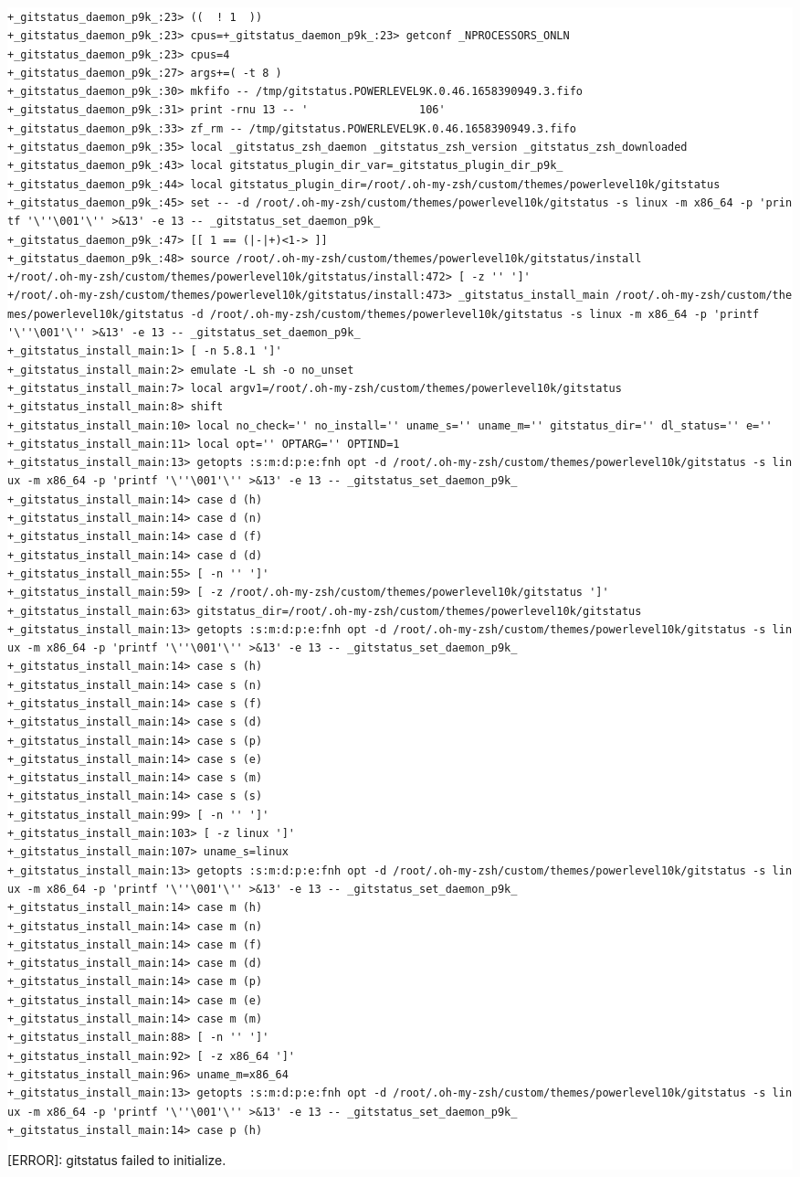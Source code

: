     +_gitstatus_daemon_p9k_:23> ((  ! 1  ))
    +_gitstatus_daemon_p9k_:23> cpus=+_gitstatus_daemon_p9k_:23> getconf _NPROCESSORS_ONLN
    +_gitstatus_daemon_p9k_:23> cpus=4
    +_gitstatus_daemon_p9k_:27> args+=( -t 8 )
    +_gitstatus_daemon_p9k_:30> mkfifo -- /tmp/gitstatus.POWERLEVEL9K.0.46.1658390949.3.fifo
    +_gitstatus_daemon_p9k_:31> print -rnu 13 -- '                 106'
    +_gitstatus_daemon_p9k_:33> zf_rm -- /tmp/gitstatus.POWERLEVEL9K.0.46.1658390949.3.fifo
    +_gitstatus_daemon_p9k_:35> local _gitstatus_zsh_daemon _gitstatus_zsh_version _gitstatus_zsh_downloaded
    +_gitstatus_daemon_p9k_:43> local gitstatus_plugin_dir_var=_gitstatus_plugin_dir_p9k_
    +_gitstatus_daemon_p9k_:44> local gitstatus_plugin_dir=/root/.oh-my-zsh/custom/themes/powerlevel10k/gitstatus
    +_gitstatus_daemon_p9k_:45> set -- -d /root/.oh-my-zsh/custom/themes/powerlevel10k/gitstatus -s linux -m x86_64 -p 'printf '\''\001'\'' >&13' -e 13 -- _gitstatus_set_daemon_p9k_
    +_gitstatus_daemon_p9k_:47> [[ 1 == (|-|+)<1-> ]]
    +_gitstatus_daemon_p9k_:48> source /root/.oh-my-zsh/custom/themes/powerlevel10k/gitstatus/install
    +/root/.oh-my-zsh/custom/themes/powerlevel10k/gitstatus/install:472> [ -z '' ']'
    +/root/.oh-my-zsh/custom/themes/powerlevel10k/gitstatus/install:473> _gitstatus_install_main /root/.oh-my-zsh/custom/themes/powerlevel10k/gitstatus -d /root/.oh-my-zsh/custom/themes/powerlevel10k/gitstatus -s linux -m x86_64 -p 'printf '\''\001'\'' >&13' -e 13 -- _gitstatus_set_daemon_p9k_
    +_gitstatus_install_main:1> [ -n 5.8.1 ']'
    +_gitstatus_install_main:2> emulate -L sh -o no_unset
    +_gitstatus_install_main:7> local argv1=/root/.oh-my-zsh/custom/themes/powerlevel10k/gitstatus
    +_gitstatus_install_main:8> shift
    +_gitstatus_install_main:10> local no_check='' no_install='' uname_s='' uname_m='' gitstatus_dir='' dl_status='' e=''
    +_gitstatus_install_main:11> local opt='' OPTARG='' OPTIND=1
    +_gitstatus_install_main:13> getopts :s:m:d:p:e:fnh opt -d /root/.oh-my-zsh/custom/themes/powerlevel10k/gitstatus -s linux -m x86_64 -p 'printf '\''\001'\'' >&13' -e 13 -- _gitstatus_set_daemon_p9k_
    +_gitstatus_install_main:14> case d (h)
    +_gitstatus_install_main:14> case d (n)
    +_gitstatus_install_main:14> case d (f)
    +_gitstatus_install_main:14> case d (d)
    +_gitstatus_install_main:55> [ -n '' ']'
    +_gitstatus_install_main:59> [ -z /root/.oh-my-zsh/custom/themes/powerlevel10k/gitstatus ']'
    +_gitstatus_install_main:63> gitstatus_dir=/root/.oh-my-zsh/custom/themes/powerlevel10k/gitstatus
    +_gitstatus_install_main:13> getopts :s:m:d:p:e:fnh opt -d /root/.oh-my-zsh/custom/themes/powerlevel10k/gitstatus -s linux -m x86_64 -p 'printf '\''\001'\'' >&13' -e 13 -- _gitstatus_set_daemon_p9k_
    +_gitstatus_install_main:14> case s (h)
    +_gitstatus_install_main:14> case s (n)
    +_gitstatus_install_main:14> case s (f)
    +_gitstatus_install_main:14> case s (d)
    +_gitstatus_install_main:14> case s (p)
    +_gitstatus_install_main:14> case s (e)
    +_gitstatus_install_main:14> case s (m)
    +_gitstatus_install_main:14> case s (s)
    +_gitstatus_install_main:99> [ -n '' ']'
    +_gitstatus_install_main:103> [ -z linux ']'
    +_gitstatus_install_main:107> uname_s=linux
    +_gitstatus_install_main:13> getopts :s:m:d:p:e:fnh opt -d /root/.oh-my-zsh/custom/themes/powerlevel10k/gitstatus -s linux -m x86_64 -p 'printf '\''\001'\'' >&13' -e 13 -- _gitstatus_set_daemon_p9k_
    +_gitstatus_install_main:14> case m (h)
    +_gitstatus_install_main:14> case m (n)
    +_gitstatus_install_main:14> case m (f)
    +_gitstatus_install_main:14> case m (d)
    +_gitstatus_install_main:14> case m (p)
    +_gitstatus_install_main:14> case m (e)
    +_gitstatus_install_main:14> case m (m)
    +_gitstatus_install_main:88> [ -n '' ']'
    +_gitstatus_install_main:92> [ -z x86_64 ']'
    +_gitstatus_install_main:96> uname_m=x86_64
    +_gitstatus_install_main:13> getopts :s:m:d:p:e:fnh opt -d /root/.oh-my-zsh/custom/themes/powerlevel10k/gitstatus -s linux -m x86_64 -p 'printf '\''\001'\'' >&13' -e 13 -- _gitstatus_set_daemon_p9k_
    +_gitstatus_install_main:14> case p (h)

[ERROR]: gitstatus failed to initialize.